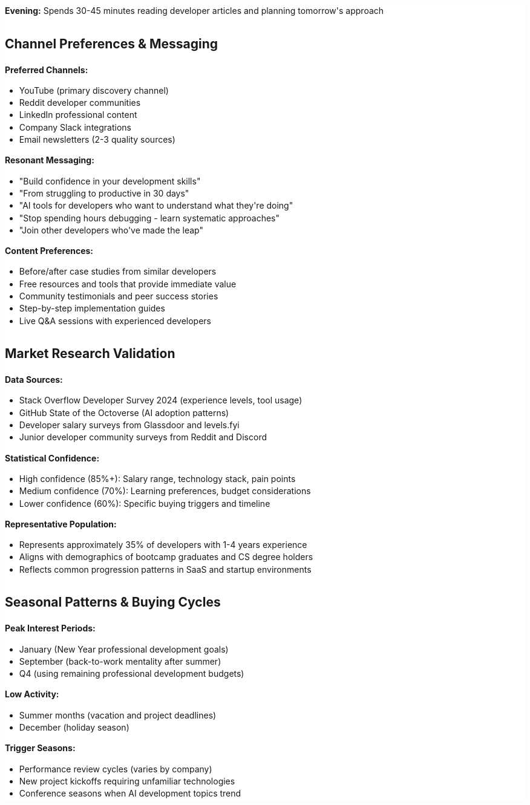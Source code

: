 **Evening:** Spends 30-45 minutes reading developer articles and planning tomorrow's approach

## Channel Preferences & Messaging

**Preferred Channels:**
- YouTube (primary discovery channel)
- Reddit developer communities
- LinkedIn professional content
- Company Slack integrations
- Email newsletters (2-3 quality sources)

**Resonant Messaging:**
- "Build confidence in your development skills"
- "From struggling to productive in 30 days"
- "AI tools for developers who want to understand what they're doing"
- "Stop spending hours debugging - learn systematic approaches"
- "Join other developers who've made the leap"

**Content Preferences:**
- Before/after case studies from similar developers
- Free resources and tools that provide immediate value
- Community testimonials and peer success stories
- Step-by-step implementation guides
- Live Q&A sessions with experienced developers

## Market Research Validation

**Data Sources:**
- Stack Overflow Developer Survey 2024 (experience levels, tool usage)
- GitHub State of the Octoverse (AI adoption patterns)
- Developer salary surveys from Glassdoor and levels.fyi
- Junior developer community surveys from Reddit and Discord

**Statistical Confidence:**
- High confidence (85%+): Salary range, technology stack, pain points
- Medium confidence (70%): Learning preferences, budget considerations
- Lower confidence (60%): Specific buying triggers and timeline

**Representative Population:**
- Represents approximately 35% of developers with 1-4 years experience
- Aligns with demographics of bootcamp graduates and CS degree holders
- Reflects common progression patterns in SaaS and startup environments

## Seasonal Patterns & Buying Cycles

**Peak Interest Periods:**
- January (New Year professional development goals)
- September (back-to-work mentality after summer)
- Q4 (using remaining professional development budgets)

**Low Activity:**
- Summer months (vacation and project deadlines)
- December (holiday season)

**Trigger Seasons:**
- Performance review cycles (varies by company)
- New project kickoffs requiring unfamiliar technologies
- Conference seasons when AI development topics trend